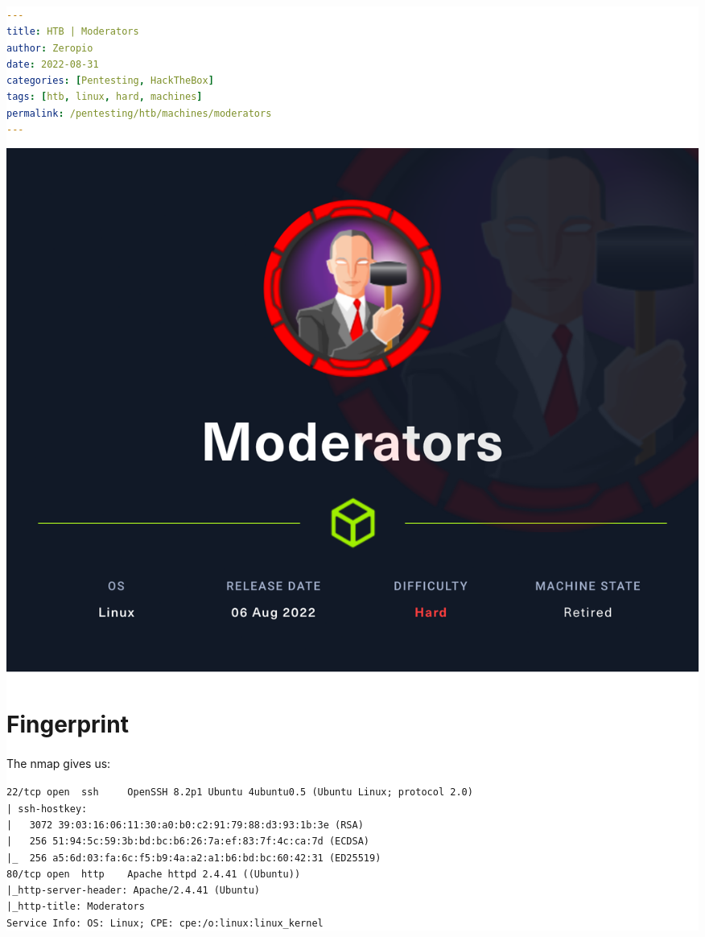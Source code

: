 ```yaml
---
title: HTB | Moderators
author: Zeropio
date: 2022-08-31
categories: [Pentesting, HackTheBox]
tags: [htb, linux, hard, machines]
permalink: /pentesting/htb/machines/moderators
---
```


![HTB Img](/assets/img/hackthebox/card/Moderators.png)

# Fingerprint

The nmap gives us:

```
22/tcp open  ssh     OpenSSH 8.2p1 Ubuntu 4ubuntu0.5 (Ubuntu Linux; protocol 2.0)
| ssh-hostkey: 
|   3072 39:03:16:06:11:30:a0:b0:c2:91:79:88:d3:93:1b:3e (RSA)
|   256 51:94:5c:59:3b:bd:bc:b6:26:7a:ef:83:7f:4c:ca:7d (ECDSA)
|_  256 a5:6d:03:fa:6c:f5:b9:4a:a2:a1:b6:bd:bc:60:42:31 (ED25519)
80/tcp open  http    Apache httpd 2.4.41 ((Ubuntu))
|_http-server-header: Apache/2.4.41 (Ubuntu)
|_http-title: Moderators
Service Info: OS: Linux; CPE: cpe:/o:linux:linux_kernel
```
